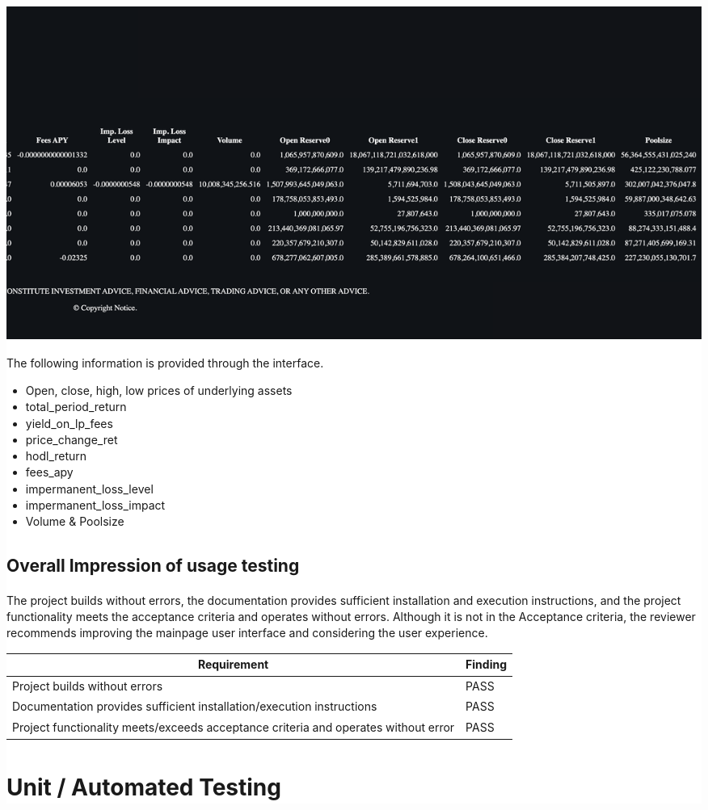 ![Mainpage](assets/ui_2.png)

The following information is provided through the interface.
- Open, close, high, low prices of underlying assets
- total_period_return
- yield_on_lp_fees	
- price_change_ret
- hodl_return
- fees_apy
- impermanent_loss_level
- impermanent_loss_impact
- Volume & Poolsize





## Overall Impression of usage testing

The project builds without errors, the documentation provides sufficient installation and execution instructions, and the project functionality meets the acceptance criteria and operates without errors. Although it is not in the Acceptance criteria, the reviewer recommends improving the mainpage user interface and considering the user experience.

Requirement | Finding
------------ | -------------
Project builds without errors | PASS 
Documentation provides sufficient installation/execution instructions | PASS
Project functionality meets/exceeds acceptance criteria and operates without error | PASS

# Unit / Automated Testing
